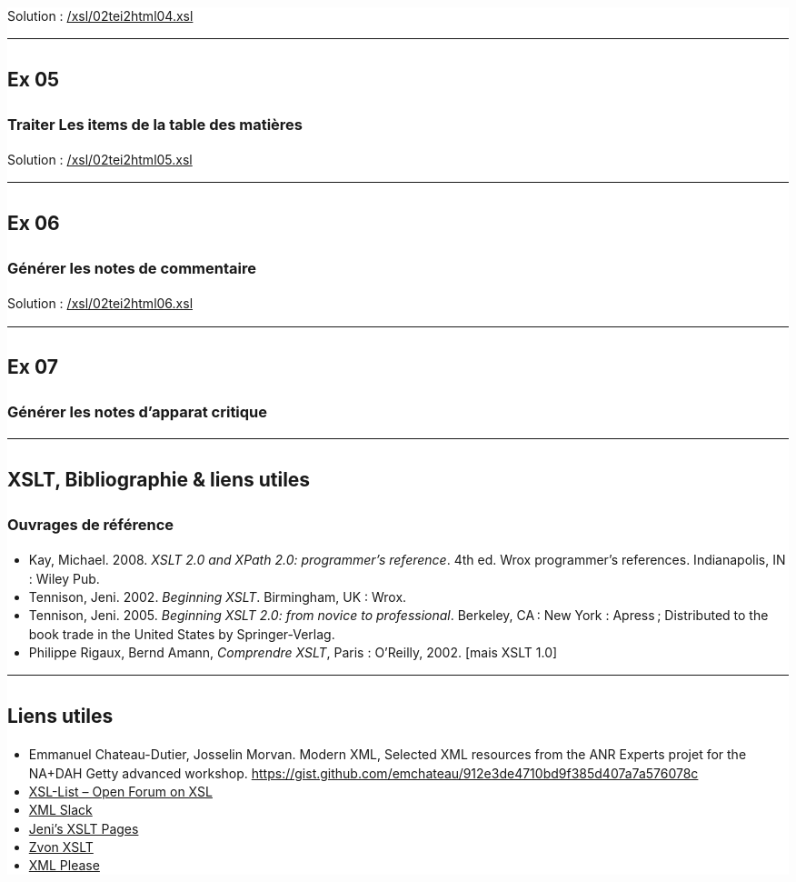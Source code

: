 Solution : [/xsl/02tei2html04.xsl](/xsl/02tei2html04.xsl)


---

## Ex 05
### Traiter Les items de la table des matières

Solution : [/xsl/02tei2html05.xsl](/xsl/02tei2html05.xsl)

---

## Ex 06
### Générer les notes de commentaire

Solution : [/xsl/02tei2html06.xsl](/xsl/02tei2html06.xsl)

---

## Ex 07
### Générer les notes d’apparat critique

---

## XSLT, Bibliographie & liens utiles

### Ouvrages de référence

- Kay, Michael. 2008. *XSLT 2.0 and XPath 2.0: programmer’s reference*. 4th ed. Wrox programmer’s references. Indianapolis, IN : Wiley Pub.
- Tennison, Jeni. 2002. *Beginning XSLT*. Birmingham, UK : Wrox.
- Tennison, Jeni. 2005. *Beginning XSLT 2.0: from novice to professional*. Berkeley, CA : New York : Apress ; Distributed to the book trade in the United States by Springer-Verlag.
- Philippe Rigaux, Bernd Amann, *Comprendre XSLT*, Paris : O’Reilly, 2002. [mais XSLT 1.0]

---

## Liens utiles

- Emmanuel Chateau-Dutier, Josselin Morvan. Modern XML, Selected XML resources from the ANR Experts projet for the NA+DAH Getty advanced workshop. https://gist.github.com/emchateau/912e3de4710bd9f385d407a7a576078c
- [XSL-List – Open Forum on XSL](http://mulberrytech.com/xsl/xsl-list/)
- [XML Slack](https://join.slack.com/t/xmlcom/shared_invite/zt-ebhux9sm-bkyxD0alWjgtvcE8zzcHZQ)
- [Jeni’s XSLT Pages](http://www.jenitennison.com/xslt/index.html)
- [Zvon XSLT](http://zvon.org/comp/m/xslt.html)
- [XML Please](http://www.xmlplease.com)
